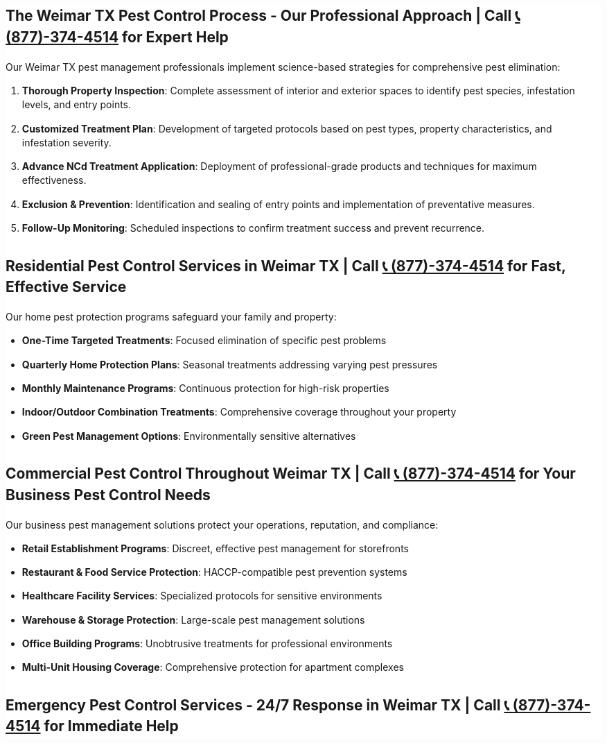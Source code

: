 ## The Weimar TX Pest Control Process - Our Professional Approach | Call [📞 (877)-374-4514](https://pest-control-4514.netlify.app) for Expert Help

Our Weimar TX pest management professionals implement science-based strategies for comprehensive pest elimination:

1. **Thorough Property Inspection**: Complete assessment of interior and exterior spaces to identify pest species, infestation levels, and entry points.  

2. **Customized Treatment Plan**: Development of targeted protocols based on pest types, property characteristics, and infestation severity.  

3. **Advance NCd Treatment Application**: Deployment of professional-grade products and techniques for maximum effectiveness.  

4. **Exclusion & Prevention**: Identification and sealing of entry points and implementation of preventative measures.  

5. **Follow-Up Monitoring**: Scheduled inspections to confirm treatment success and prevent recurrence.  

## Residential Pest Control Services in Weimar TX | Call [📞 (877)-374-4514](https://pest-control-4514.netlify.app) for Fast, Effective Service

Our home pest protection programs safeguard your family and property:

- **One-Time Targeted Treatments**: Focused elimination of specific pest problems  

- **Quarterly Home Protection Plans**: Seasonal treatments addressing varying pest pressures  

- **Monthly Maintenance Programs**: Continuous protection for high-risk properties  

- **Indoor/Outdoor Combination Treatments**: Comprehensive coverage throughout your property  

- **Green Pest Management Options**: Environmentally sensitive alternatives  

## Commercial Pest Control Throughout Weimar TX | Call [📞 (877)-374-4514](https://pest-control-4514.netlify.app) for Your Business Pest Control Needs

Our business pest management solutions protect your operations, reputation, and compliance:

- **Retail Establishment Programs**: Discreet, effective pest management for storefronts  

- **Restaurant & Food Service Protection**: HACCP-compatible pest prevention systems  

- **Healthcare Facility Services**: Specialized protocols for sensitive environments  

- **Warehouse & Storage Protection**: Large-scale pest management solutions  

- **Office Building Programs**: Unobtrusive treatments for professional environments  

- **Multi-Unit Housing Coverage**: Comprehensive protection for apartment complexes  

## Emergency Pest Control Services - 24/7 Response in Weimar TX | Call [📞 (877)-374-4514](https://pest-control-4514.netlify.app) for Immediate Help
